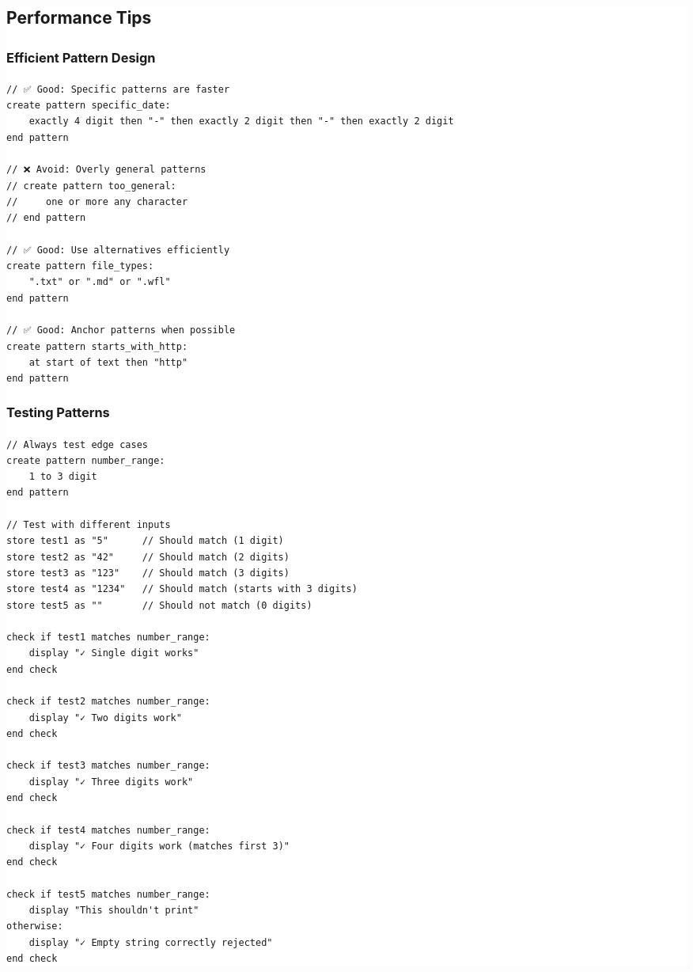 ## Performance Tips

### Efficient Pattern Design

```wfl
// ✅ Good: Specific patterns are faster
create pattern specific_date:
    exactly 4 digit then "-" then exactly 2 digit then "-" then exactly 2 digit
end pattern

// ❌ Avoid: Overly general patterns
// create pattern too_general:
//     one or more any character
// end pattern

// ✅ Good: Use alternatives efficiently
create pattern file_types:
    ".txt" or ".md" or ".wfl"
end pattern

// ✅ Good: Anchor patterns when possible
create pattern starts_with_http:
    at start of text then "http"
end pattern
```

### Testing Patterns

```wfl
// Always test edge cases
create pattern number_range:
    1 to 3 digit
end pattern

// Test with different inputs
store test1 as "5"      // Should match (1 digit)
store test2 as "42"     // Should match (2 digits)  
store test3 as "123"    // Should match (3 digits)
store test4 as "1234"   // Should match (starts with 3 digits)
store test5 as ""       // Should not match (0 digits)

check if test1 matches number_range:
    display "✓ Single digit works"
end check

check if test2 matches number_range:
    display "✓ Two digits work"
end check

check if test3 matches number_range:
    display "✓ Three digits work"
end check

check if test4 matches number_range:
    display "✓ Four digits work (matches first 3)"
end check

check if test5 matches number_range:
    display "This shouldn't print"
otherwise:
    display "✓ Empty string correctly rejected"
end check
```
